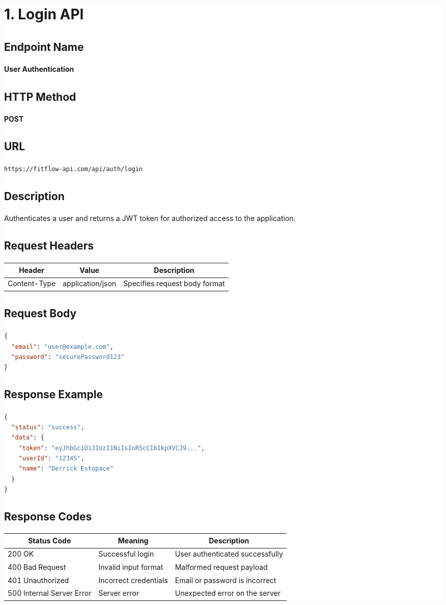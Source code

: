 # 1. Login API

## Endpoint Name
**User Authentication**

## HTTP Method
**POST**

## URL
`https://fitflow-api.com/api/auth/login`

## Description
Authenticates a user and returns a JWT token for authorized access to the application.

## Request Headers
| Header           | Value                 | Description                      |
|-----------------|----------------------|----------------------------------|
| Content-Type    | application/json     | Specifies request body format   |

## Request Body
```json
{
  "email": "user@example.com",
  "password": "securePassword123"
}
```

## Response Example
```json
{
  "status": "success",
  "data": {
    "token": "eyJhbGciOiJIUzI1NiIsInR5cCI6IkpXVCJ9...",
    "userId": "12345",
    "name": "Derrick Estopace"
  }
}
```

## Response Codes
| Status Code | Meaning                     | Description                        |
|------------|----------------------------|------------------------------------|
| 200 OK     | Successful login           | User authenticated successfully   |
| 400 Bad Request | Invalid input format  | Malformed request payload         |
| 401 Unauthorized | Incorrect credentials | Email or password is incorrect    |
| 500 Internal Server Error | Server error | Unexpected error on the server    |
